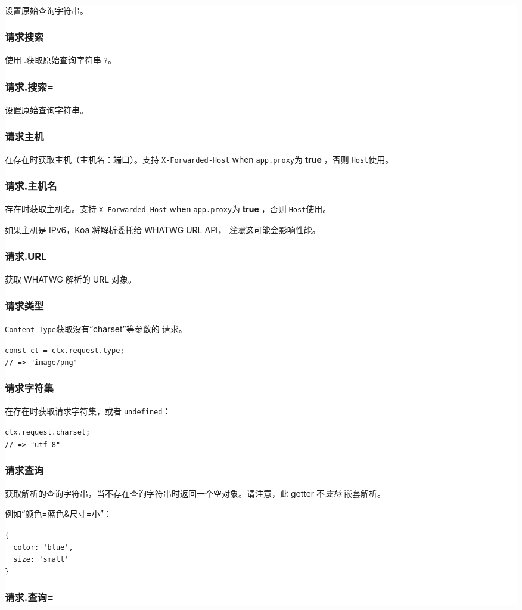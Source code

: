 设置原始查询字符串。

### 请求搜索

使用 .获取原始查询字符串 `?`。

### 请求.搜索=

设置原始查询字符串。

### 请求主机

在存在时获取主机（主机名：端口）。支持 `X-Forwarded-Host` when `app.proxy`为 **true** ，否则 `Host`使用。

### 请求.主机名

存在时获取主机名。支持 `X-Forwarded-Host` when `app.proxy`为 **true** ，否则 `Host`使用。

如果主机是 IPv6，Koa 将解析委托给 [WHATWG URL API](https://nodejs.org/dist/latest-v8.x/docs/api/url.html#url_the_whatwg_url_api)， *注意*这可能会影响性能。

### 请求.URL

获取 WHATWG 解析的 URL 对象。

### 请求类型

`Content-Type`获取没有“charset”等参数的 请求。

```
const ct = ctx.request.type;
// => "image/png"
```

### 请求字符集

在存在时获取请求字符集，或者 `undefined`：

```
ctx.request.charset;
// => "utf-8"
```

### 请求查询

获取解析的查询字符串，当不存在查询字符串时返回一个空对象。请注意，此 getter 不*支持* 嵌套解析。

例如“颜色=蓝色&尺寸=小”：

```
{
  color: 'blue',
  size: 'small'
}
```

### 请求.查询=
